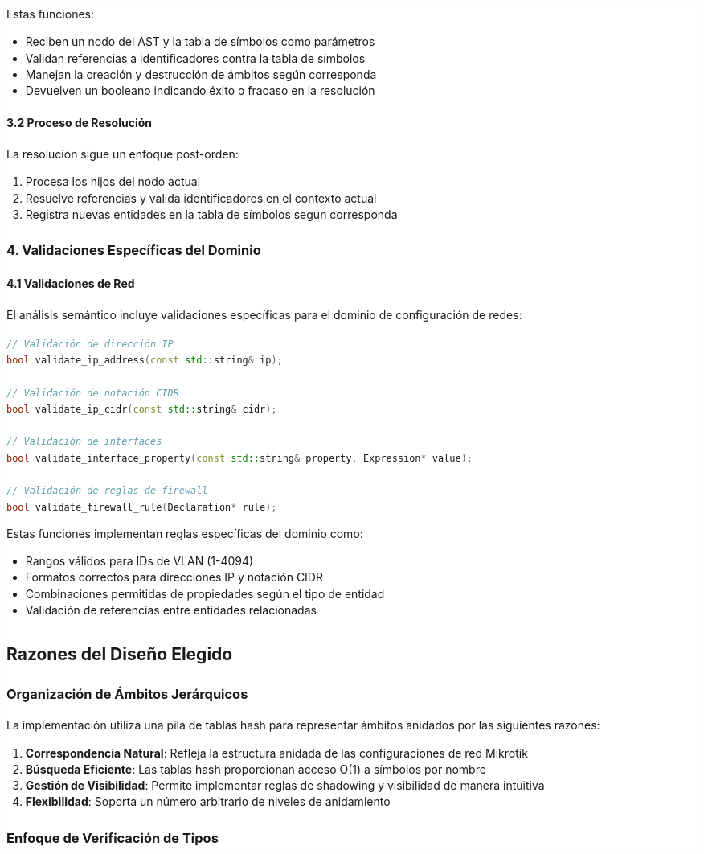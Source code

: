 Estas funciones:
- Reciben un nodo del AST y la tabla de símbolos como parámetros
- Validan referencias a identificadores contra la tabla de símbolos
- Manejan la creación y destrucción de ámbitos según corresponda
- Devuelven un booleano indicando éxito o fracaso en la resolución

#### 3.2 Proceso de Resolución

La resolución sigue un enfoque post-orden:
1. Procesa los hijos del nodo actual
2. Resuelve referencias y valida identificadores en el contexto actual
3. Registra nuevas entidades en la tabla de símbolos según corresponda

### 4. Validaciones Específicas del Dominio

#### 4.1 Validaciones de Red

El análisis semántico incluye validaciones específicas para el dominio de configuración de redes:

```cpp
// Validación de dirección IP
bool validate_ip_address(const std::string& ip);

// Validación de notación CIDR
bool validate_ip_cidr(const std::string& cidr);

// Validación de interfaces
bool validate_interface_property(const std::string& property, Expression* value);

// Validación de reglas de firewall
bool validate_firewall_rule(Declaration* rule);
```

Estas funciones implementan reglas específicas del dominio como:
- Rangos válidos para IDs de VLAN (1-4094)
- Formatos correctos para direcciones IP y notación CIDR
- Combinaciones permitidas de propiedades según el tipo de entidad
- Validación de referencias entre entidades relacionadas

## Razones del Diseño Elegido

### Organización de Ámbitos Jerárquicos

La implementación utiliza una pila de tablas hash para representar ámbitos anidados por las siguientes razones:

1. **Correspondencia Natural**: Refleja la estructura anidada de las configuraciones de red Mikrotik
2. **Búsqueda Eficiente**: Las tablas hash proporcionan acceso O(1) a símbolos por nombre
3. **Gestión de Visibilidad**: Permite implementar reglas de shadowing y visibilidad de manera intuitiva
4. **Flexibilidad**: Soporta un número arbitrario de niveles de anidamiento

### Enfoque de Verificación de Tipos
